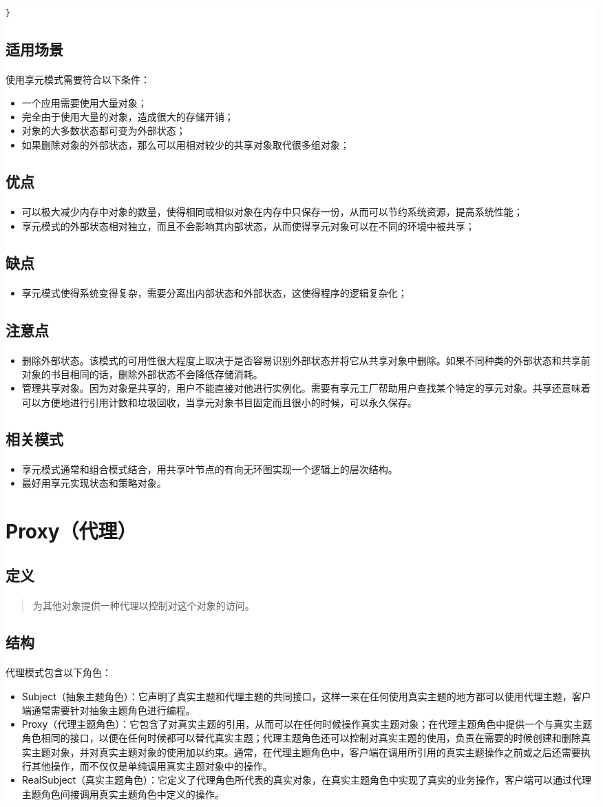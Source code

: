 ```plain
}
```

## 适用场景

使用享元模式需要符合以下条件：

* 一个应用需要使用大量对象；
* 完全由于使用大量的对象，造成很大的存储开销；
* 对象的大多数状态都可变为外部状态；
* 如果删除对象的外部状态，那么可以用相对较少的共享对象取代很多组对象；


## 优点

* 可以极大减少内存中对象的数量，使得相同或相似对象在内存中只保存一份，从而可以节约系统资源，提高系统性能；
* 享元模式的外部状态相对独立，而且不会影响其内部状态，从而使得享元对象可以在不同的环境中被共享；


## 缺点

* 享元模式使得系统变得复杂，需要分离出内部状态和外部状态，这使得程序的逻辑复杂化；


## 注意点

* 删除外部状态。该模式的可用性很大程度上取决于是否容易识别外部状态并将它从共享对象中删除。如果不同种类的外部状态和共享前对象的书目相同的话，删除外部状态不会降低存储消耗。
* 管理共享对象。因为对象是共享的，用户不能直接对他进行实例化。需要有享元工厂帮助用户查找某个特定的享元对象。共享还意味着可以方便地进行引用计数和垃圾回收，当享元对象书目固定而且很小的时候，可以永久保存。


## 相关模式

* 享元模式通常和组合模式结合，用共享叶节点的有向无环图实现一个逻辑上的层次结构。
* 最好用享元实现状态和策略对象。


# Proxy（代理）

## 定义

> 为其他对象提供一种代理以控制对这个对象的访问。


## 结构

代理模式包含以下角色：

* Subject（抽象主题角色）：它声明了真实主题和代理主题的共同接口，这样一来在任何使用真实主题的地方都可以使用代理主题，客户端通常需要针对抽象主题角色进行编程。
* Proxy（代理主题角色）：它包含了对真实主题的引用，从而可以在任何时候操作真实主题对象；在代理主题角色中提供一个与真实主题角色相同的接口，以便在任何时候都可以替代真实主题；代理主题角色还可以控制对真实主题的使用，负责在需要的时候创建和删除真实主题对象，并对真实主题对象的使用加以约束。通常，在代理主题角色中，客户端在调用所引用的真实主题操作之前或之后还需要执行其他操作，而不仅仅是单纯调用真实主题对象中的操作。
* RealSubject（真实主题角色）：它定义了代理角色所代表的真实对象，在真实主题角色中实现了真实的业务操作，客户端可以通过代理主题角色间接调用真实主题角色中定义的操作。
